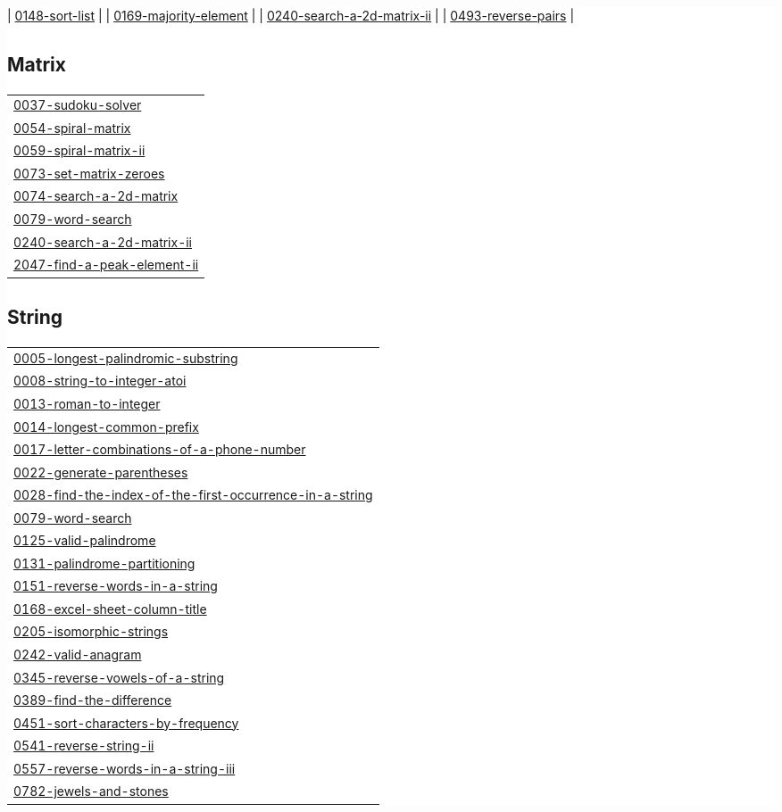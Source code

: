 | [0148-sort-list](https://github.com/kritikamehra/Leetcode/tree/master/0148-sort-list) |
| [0169-majority-element](https://github.com/kritikamehra/Leetcode/tree/master/0169-majority-element) |
| [0240-search-a-2d-matrix-ii](https://github.com/kritikamehra/Leetcode/tree/master/0240-search-a-2d-matrix-ii) |
| [0493-reverse-pairs](https://github.com/kritikamehra/Leetcode/tree/master/0493-reverse-pairs) |
## Matrix
|  |
| ------- |
| [0037-sudoku-solver](https://github.com/kritikamehra/Leetcode/tree/master/0037-sudoku-solver) |
| [0054-spiral-matrix](https://github.com/kritikamehra/Leetcode/tree/master/0054-spiral-matrix) |
| [0059-spiral-matrix-ii](https://github.com/kritikamehra/Leetcode/tree/master/0059-spiral-matrix-ii) |
| [0073-set-matrix-zeroes](https://github.com/kritikamehra/Leetcode/tree/master/0073-set-matrix-zeroes) |
| [0074-search-a-2d-matrix](https://github.com/kritikamehra/Leetcode/tree/master/0074-search-a-2d-matrix) |
| [0079-word-search](https://github.com/kritikamehra/Leetcode/tree/master/0079-word-search) |
| [0240-search-a-2d-matrix-ii](https://github.com/kritikamehra/Leetcode/tree/master/0240-search-a-2d-matrix-ii) |
| [2047-find-a-peak-element-ii](https://github.com/kritikamehra/Leetcode/tree/master/2047-find-a-peak-element-ii) |
## String
|  |
| ------- |
| [0005-longest-palindromic-substring](https://github.com/kritikamehra/Leetcode/tree/master/0005-longest-palindromic-substring) |
| [0008-string-to-integer-atoi](https://github.com/kritikamehra/Leetcode/tree/master/0008-string-to-integer-atoi) |
| [0013-roman-to-integer](https://github.com/kritikamehra/Leetcode/tree/master/0013-roman-to-integer) |
| [0014-longest-common-prefix](https://github.com/kritikamehra/Leetcode/tree/master/0014-longest-common-prefix) |
| [0017-letter-combinations-of-a-phone-number](https://github.com/kritikamehra/Leetcode/tree/master/0017-letter-combinations-of-a-phone-number) |
| [0022-generate-parentheses](https://github.com/kritikamehra/Leetcode/tree/master/0022-generate-parentheses) |
| [0028-find-the-index-of-the-first-occurrence-in-a-string](https://github.com/kritikamehra/Leetcode/tree/master/0028-find-the-index-of-the-first-occurrence-in-a-string) |
| [0079-word-search](https://github.com/kritikamehra/Leetcode/tree/master/0079-word-search) |
| [0125-valid-palindrome](https://github.com/kritikamehra/Leetcode/tree/master/0125-valid-palindrome) |
| [0131-palindrome-partitioning](https://github.com/kritikamehra/Leetcode/tree/master/0131-palindrome-partitioning) |
| [0151-reverse-words-in-a-string](https://github.com/kritikamehra/Leetcode/tree/master/0151-reverse-words-in-a-string) |
| [0168-excel-sheet-column-title](https://github.com/kritikamehra/Leetcode/tree/master/0168-excel-sheet-column-title) |
| [0205-isomorphic-strings](https://github.com/kritikamehra/Leetcode/tree/master/0205-isomorphic-strings) |
| [0242-valid-anagram](https://github.com/kritikamehra/Leetcode/tree/master/0242-valid-anagram) |
| [0345-reverse-vowels-of-a-string](https://github.com/kritikamehra/Leetcode/tree/master/0345-reverse-vowels-of-a-string) |
| [0389-find-the-difference](https://github.com/kritikamehra/Leetcode/tree/master/0389-find-the-difference) |
| [0451-sort-characters-by-frequency](https://github.com/kritikamehra/Leetcode/tree/master/0451-sort-characters-by-frequency) |
| [0541-reverse-string-ii](https://github.com/kritikamehra/Leetcode/tree/master/0541-reverse-string-ii) |
| [0557-reverse-words-in-a-string-iii](https://github.com/kritikamehra/Leetcode/tree/master/0557-reverse-words-in-a-string-iii) |
| [0782-jewels-and-stones](https://github.com/kritikamehra/Leetcode/tree/master/0782-jewels-and-stones) |